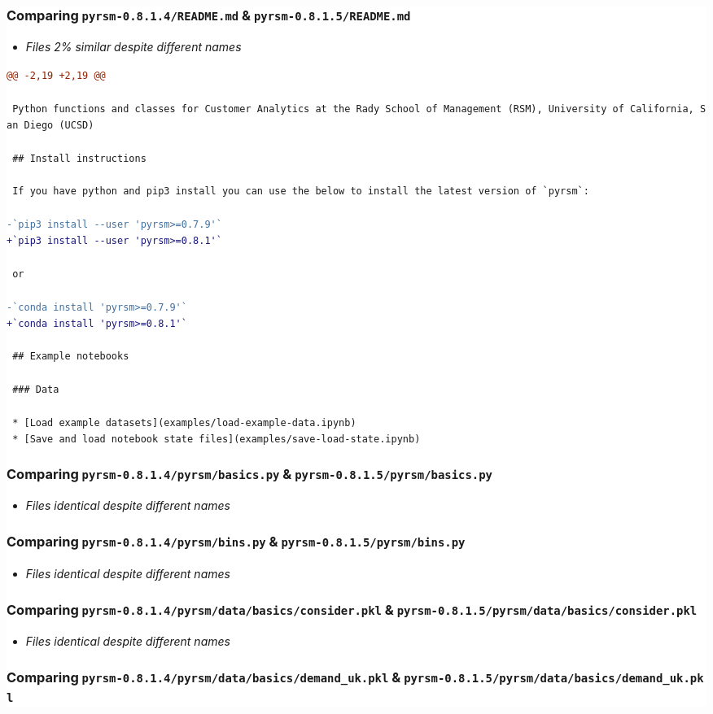 ```diff
```

### Comparing `pyrsm-0.8.1.4/README.md` & `pyrsm-0.8.1.5/README.md`

 * *Files 2% similar despite different names*

```diff
@@ -2,19 +2,19 @@
 
 Python functions and classes for Customer Analytics at the Rady School of Management (RSM), University of California, San Diego (UCSD)
 
 ## Install instructions
 
 If you have python and pip3 install you can use the below to install the latest version of `pyrsm`:
 
-`pip3 install --user 'pyrsm>=0.7.9'`
+`pip3 install --user 'pyrsm>=0.8.1'`
 
 or 
 
-`conda install 'pyrsm>=0.7.9'`
+`conda install 'pyrsm>=0.8.1'`
 
 ## Example notebooks
 
 ### Data
 
 * [Load example datasets](examples/load-example-data.ipynb)
 * [Save and load notebook state files](examples/save-load-state.ipynb)
```

### Comparing `pyrsm-0.8.1.4/pyrsm/basics.py` & `pyrsm-0.8.1.5/pyrsm/basics.py`

 * *Files identical despite different names*

### Comparing `pyrsm-0.8.1.4/pyrsm/bins.py` & `pyrsm-0.8.1.5/pyrsm/bins.py`

 * *Files identical despite different names*

### Comparing `pyrsm-0.8.1.4/pyrsm/data/basics/consider.pkl` & `pyrsm-0.8.1.5/pyrsm/data/basics/consider.pkl`

 * *Files identical despite different names*

### Comparing `pyrsm-0.8.1.4/pyrsm/data/basics/demand_uk.pkl` & `pyrsm-0.8.1.5/pyrsm/data/basics/demand_uk.pkl`
